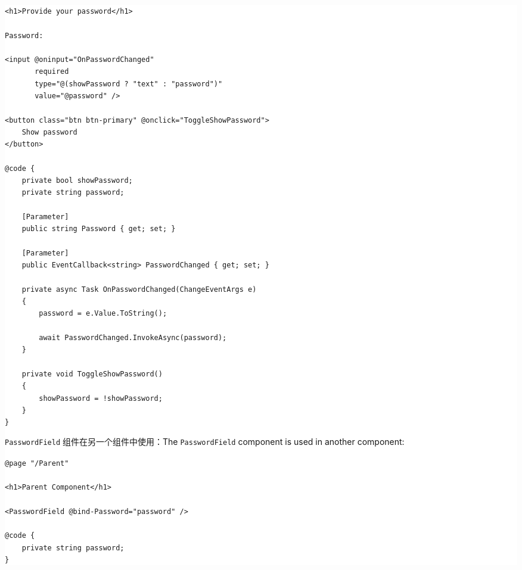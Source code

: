 ```razor
<h1>Provide your password</h1>

Password:

<input @oninput="OnPasswordChanged" 
       required 
       type="@(showPassword ? "text" : "password")" 
       value="@password" />

<button class="btn btn-primary" @onclick="ToggleShowPassword">
    Show password
</button>

@code {
    private bool showPassword;
    private string password;

    [Parameter]
    public string Password { get; set; }

    [Parameter]
    public EventCallback<string> PasswordChanged { get; set; }

    private async Task OnPasswordChanged(ChangeEventArgs e)
    {
        password = e.Value.ToString();

        await PasswordChanged.InvokeAsync(password);
    }

    private void ToggleShowPassword()
    {
        showPassword = !showPassword;
    }
}
```

<span data-ttu-id="dd93b-175">`PasswordField` 组件在另一个组件中使用：</span><span class="sxs-lookup"><span data-stu-id="dd93b-175">The `PasswordField` component is used in another component:</span></span>

```razor
@page "/Parent"

<h1>Parent Component</h1>

<PasswordField @bind-Password="password" />

@code {
    private string password;
}
```
